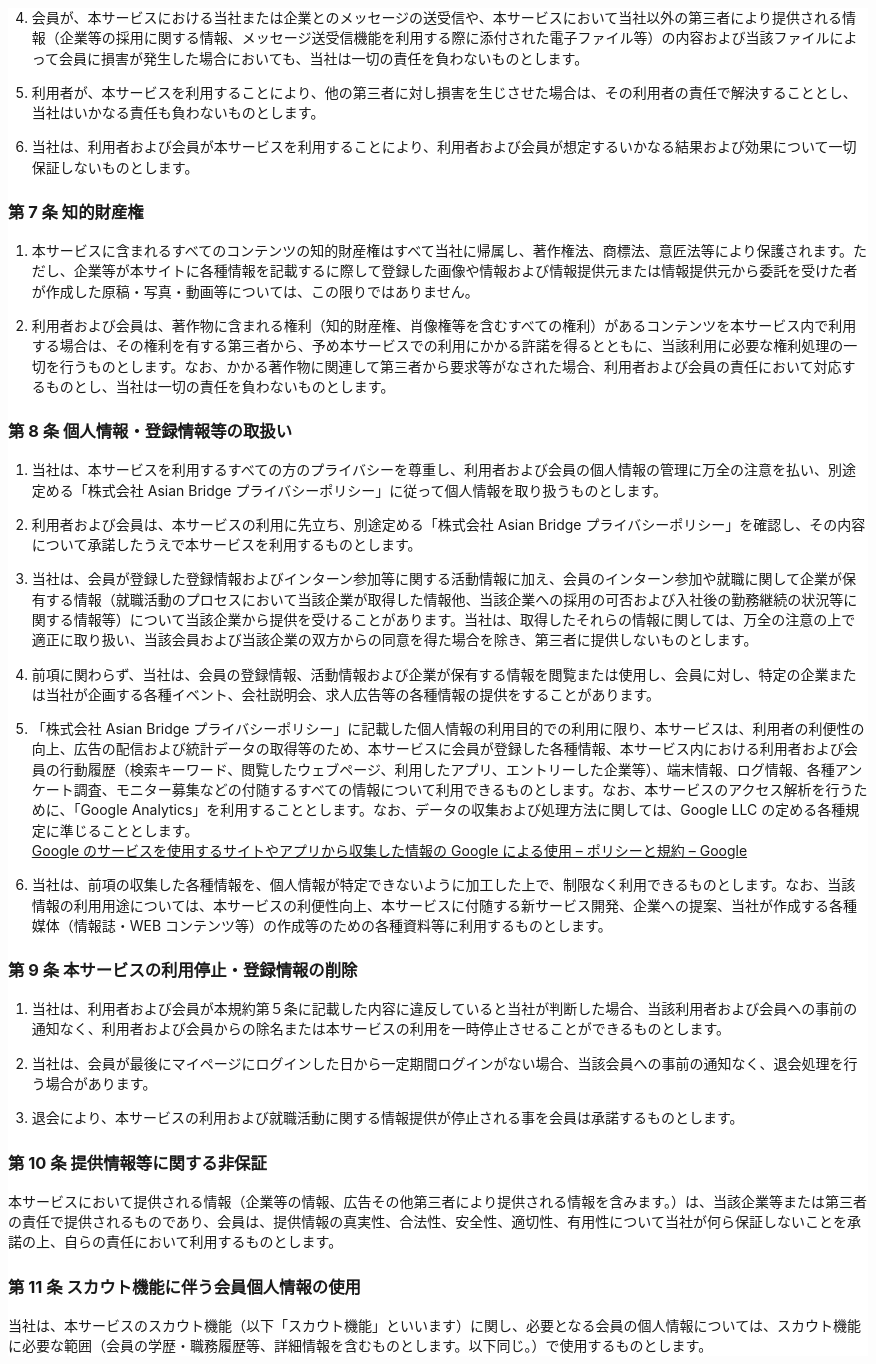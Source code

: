 4. 会員が、本サービスにおける当社または企業とのメッセージの送受信や、本サービスにおいて当社以外の第三者により提供される情報（企業等の採用に関する情報、メッセージ送受信機能を利用する際に添付された電子ファイル等）の内容および当該ファイルによって会員に損害が発生した場合においても、当社は一切の責任を負わないものとします。

5. 利用者が、本サービスを利用することにより、他の第三者に対し損害を生じさせた場合は、その利用者の責任で解決することとし、当社はいかなる責任も負わないものとします。

6. 当社は、利用者および会員が本サービスを利用することにより、利用者および会員が想定するいかなる結果および効果について一切保証しないものとします。

### 第 7 条 知的財産権

1. 本サービスに含まれるすべてのコンテンツの知的財産権はすべて当社に帰属し、著作権法、商標法、意匠法等により保護されます。ただし、企業等が本サイトに各種情報を記載するに際して登録した画像や情報および情報提供元または情報提供元から委託を受けた者が作成した原稿・写真・動画等については、この限りではありません。

2. 利用者および会員は、著作物に含まれる権利（知的財産権、肖像権等を含むすべての権利）があるコンテンツを本サービス内で利用する場合は、その権利を有する第三者から、予め本サービスでの利用にかかる許諾を得るとともに、当該利用に必要な権利処理の一切を行うものとします。なお、かかる著作物に関連して第三者から要求等がなされた場合、利用者および会員の責任において対応するものとし、当社は一切の責任を負わないものとします。

### 第 8 条 個人情報・登録情報等の取扱い

1. 当社は、本サービスを利用するすべての方のプライバシーを尊重し、利用者および会員の個人情報の管理に万全の注意を払い、別途定める「株式会社 Asian Bridge プライバシーポリシー」に従って個人情報を取り扱うものとします。

2. 利用者および会員は、本サービスの利用に先立ち、別途定める「株式会社 Asian Bridge プライバシーポリシー」を確認し、その内容について承諾したうえで本サービスを利用するものとします。

3. 当社は、会員が登録した登録情報およびインターン参加等に関する活動情報に加え、会員のインターン参加や就職に関して企業が保有する情報（就職活動のプロセスにおいて当該企業が取得した情報他、当該企業への採用の可否および入社後の勤務継続の状況等に関する情報等）について当該企業から提供を受けることがあります。当社は、取得したそれらの情報に関しては、万全の注意の上で適正に取り扱い、当該会員および当該企業の双方からの同意を得た場合を除き、第三者に提供しないものとします。

4. 前項に関わらず、当社は、会員の登録情報、活動情報および企業が保有する情報を閲覧または使用し、会員に対し、特定の企業または当社が企画する各種イベント、会社説明会、求人広告等の各種情報の提供をすることがあります。

5. 「株式会社 Asian Bridge プライバシーポリシー」に記載した個人情報の利用目的での利用に限り、本サービスは、利用者の利便性の向上、広告の配信および統計データの取得等のため、本サービスに会員が登録した各種情報、本サービス内における利用者および会員の行動履歴（検索キーワード、閲覧したウェブページ、利用したアプリ、エントリーした企業等）、端末情報、ログ情報、各種アンケート調査、モニター募集などの付随するすべての情報について利用できるものとします。なお、本サービスのアクセス解析を行うために、「Google Analytics」を利用することとします。なお、データの収集および処理方法に関しては、Google LLC の定める各種規定に準じることとします。<br>[Google のサービスを使用するサイトやアプリから収集した情報の Google による使用 – ポリシーと規約 – Google](https://www.google.com/policies/privacy/partners/)

6. 当社は、前項の収集した各種情報を、個人情報が特定できないように加工した上で、制限なく利用できるものとします。なお、当該情報の利用用途については、本サービスの利便性向上、本サービスに付随する新サービス開発、企業への提案、当社が作成する各種媒体（情報誌・WEB コンテンツ等）の作成等のための各種資料等に利用するものとします。

### 第 9 条 本サービスの利用停止・登録情報の削除

1. 当社は、利用者および会員が本規約第５条に記載した内容に違反していると当社が判断した場合、当該利用者および会員への事前の通知なく、利用者および会員からの除名または本サービスの利用を一時停止させることができるものとします。

2. 当社は、会員が最後にマイページにログインした日から一定期間ログインがない場合、当該会員への事前の通知なく、退会処理を行う場合があります。

3. 退会により、本サービスの利用および就職活動に関する情報提供が停止される事を会員は承諾するものとします。

### 第 10 条 提供情報等に関する非保証

本サービスにおいて提供される情報（企業等の情報、広告その他第三者により提供される情報を含みます。）は、当該企業等または第三者の責任で提供されるものであり、会員は、提供情報の真実性、合法性、安全性、適切性、有用性について当社が何ら保証しないことを承諾の上、自らの責任において利用するものとします。

### 第 11 条 スカウト機能に伴う会員個人情報の使用

当社は、本サービスのスカウト機能（以下「スカウト機能」といいます）に関し、必要となる会員の個人情報については、スカウト機能に必要な範囲（会員の学歴・職務履歴等、詳細情報を含むものとします。以下同じ。）で使用するものとします。
